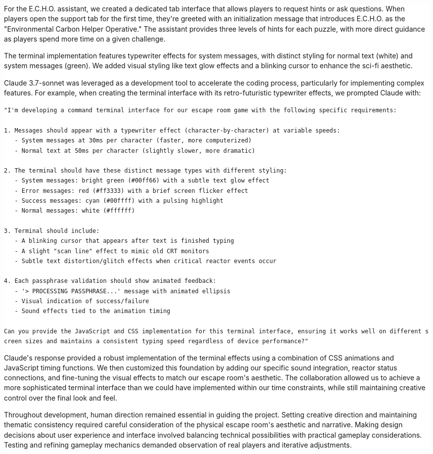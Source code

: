 For the E.C.H.O. assistant, we created a dedicated tab interface that allows players to request hints or ask questions. When players open the support tab for the first time, they're greeted with an initialization message that introduces E.C.H.O. as the "Environmental Carbon Helper Operative." The assistant provides three levels of hints for each puzzle, with more direct guidance as players spend more time on a given challenge.

The terminal implementation features typewriter effects for system messages, with distinct styling for normal text (white) and system messages (green). We added visual styling like text glow effects and a blinking cursor to enhance the sci-fi aesthetic.

Claude 3.7-sonnet was leveraged as a development tool to accelerate the coding process, particularly for implementing complex features. For example, when creating the terminal interface with its retro-futuristic typewriter effects, we prompted Claude with:

```
"I'm developing a command terminal interface for our escape room game with the following specific requirements:

1. Messages should appear with a typewriter effect (character-by-character) at variable speeds:
   - System messages at 30ms per character (faster, more computerized)
   - Normal text at 50ms per character (slightly slower, more dramatic)

2. The terminal should have these distinct message types with different styling:
   - System messages: bright green (#00ff66) with a subtle text glow effect
   - Error messages: red (#ff3333) with a brief screen flicker effect
   - Success messages: cyan (#00ffff) with a pulsing highlight
   - Normal messages: white (#ffffff)

3. Terminal should include:
   - A blinking cursor that appears after text is finished typing
   - A slight "scan line" effect to mimic old CRT monitors
   - Subtle text distortion/glitch effects when critical reactor events occur

4. Each passphrase validation should show animated feedback:
   - '> PROCESSING PASSPHRASE...' message with animated ellipsis
   - Visual indication of success/failure
   - Sound effects tied to the animation timing

Can you provide the JavaScript and CSS implementation for this terminal interface, ensuring it works well on different screen sizes and maintains a consistent typing speed regardless of device performance?"
```

Claude's response provided a robust implementation of the terminal effects using a combination of CSS animations and JavaScript timing functions. We then customized this foundation by adding our specific sound integration, reactor status connections, and fine-tuning the visual effects to match our escape room's aesthetic. The collaboration allowed us to achieve a more sophisticated terminal interface than we could have implemented within our time constraints, while still maintaining creative control over the final look and feel.

Throughout development, human direction remained essential in guiding the project. Setting creative direction and maintaining thematic consistency required careful consideration of the physical escape room's aesthetic and narrative. Making design decisions about user experience and interface involved balancing technical possibilities with practical gameplay considerations. Testing and refining gameplay mechanics demanded observation of real players and iterative adjustments.
